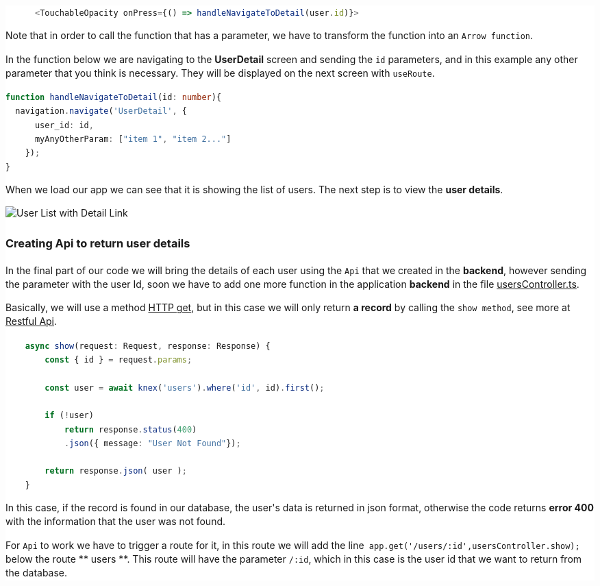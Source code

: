 ```javascript
      <TouchableOpacity onPress={() => handleNavigateToDetail(user.id)}>
```

Note that in order to call the function that has a parameter, we have to transform the function into an `Arrow function`.

In the function below we are navigating to the **UserDetail** screen and sending the `id` parameters, and in this example any other parameter that you think is necessary. They will be displayed on the next screen with `useRoute`. 

```typescript
function handleNavigateToDetail(id: number){
  navigation.navigate('UserDetail', { 
      user_id: id,
      myAnyOtherParam: ["item 1", "item 2..."]
    });
}     
``` 

When we load our app we can see that it is showing the list of users. The next step is to view the **user details**.

<img src="img/mobileusers.jpg" alt="User List with Detail Link" width="35%" height="35%" >

### Creating Api to return user details

In the final part of our code we will bring the details of each user using the `Api` that we created in the **backend**, however sending the parameter with the user Id, soon we have to add one more function in the application **backend** in the file [usersController.ts](backend/src/controllers/usersController.ts).

Basically, we will use a method [HTTP get](https://www.w3schools.com/tags/ref_httpmethods.asp), but in this case we will only return **a record** by calling the `show method`, see more at [Restful Api](https://restful-api-design.readthedocs.io/en/latest/methods.html).

```typescript
    async show(request: Request, response: Response) {
        const { id } = request.params;

        const user = await knex('users').where('id', id).first();

        if (!user) 
            return response.status(400)
            .json({ message: "User Not Found"});

        return response.json( user );
    }
```
In this case, if the record is found in our database, the user's data is returned in json format, otherwise the code returns **error 400** with the information that the user was not found.

For `Api` to work we have to trigger a route for it, in this route we will add the line` app.get('/users/:id',usersController.show);` below the route ** users **. This route will have the parameter `/:id`, which in this case is the user id that we want to return from the database.
